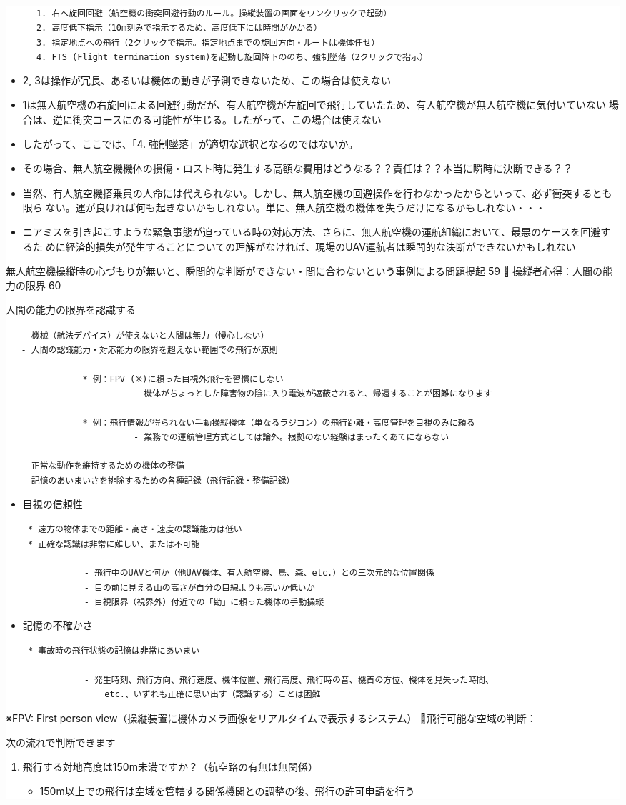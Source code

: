           1. 右へ旋回回避（航空機の衝突回避行動のルール。操縦装置の画面をワンクリックで起動）
          2. 高度低下指示（10m刻みで指示するため、高度低下には時間がかかる）
          3. 指定地点への飛行（2クリックで指示。指定地点までの旋回方向・ルートは機体任せ）
          4. FTS (Flight termination system)を起動し旋回降下ののち、強制墜落（2クリックで指示）

- 2, 3は操作が冗長、あるいは機体の動きが予測できないため、この場合は使えない

- 1は無人航空機の右旋回による回避行動だが、有人航空機が左旋回で飛行していたため、有人航空機が無人航空機に気付いていない
    場合は、逆に衝突コースにのる可能性が生じる。したがって、この場合は使えない

- したがって、ここでは、「4. 強制墜落」が適切な選択となるのではないか。

- その場合、無人航空機機体の損傷・ロスト時に発生する高額な費用はどうなる？？責任は？？本当に瞬時に決断できる？？

* 当然、有人航空機搭乗員の人命には代えられない。しかし、無人航空機の回避操作を行わなかったからといって、必ず衝突するとも限ら
    ない。運が良ければ何も起きないかもしれない。単に、無人航空機の機体を失うだけになるかもしれない・・・

* ニアミスを引き起こすような緊急事態が迫っている時の対応方法、さらに、無人航空機の運航組織において、最悪のケースを回避するた
    めに経済的損失が発生することについての理解がなければ、現場のUAV運航者は瞬間的な決断ができないかもしれない

無人航空機操縦時の心づもりが無いと、瞬間的な判断ができない・間に合わないという事例による問題提起                        59
 操縦者心得：人間の能力の限界                                                           60

人間の能力の限界を認識する

       - 機械（航法デバイス）が使えないと人間は無力（慢心しない）
       - 人間の認識能力・対応能力の限界を超えない範囲での飛行が原則

                   * 例：FPV (※)に頼った目視外飛行を習慣にしない
                             - 機体がちょっとした障害物の陰に入り電波が遮蔽されると、帰還することが困難になります

                   * 例：飛行情報が得られない手動操縦機体（単なるラジコン）の飛行距離・高度管理を目視のみに頼る
                             - 業務での運航管理方式としては論外。根拠のない経験はまったくあてにならない

       - 正常な動作を維持するための機体の整備
       - 記憶のあいまいさを排除するための各種記録（飛行記録・整備記録）

* 目視の信頼性

       * 遠方の物体までの距離・高さ・速度の認識能力は低い
       * 正確な認識は非常に難しい、または不可能

                  - 飛行中のUAVと何か（他UAV機体、有人航空機、鳥、森、etc.）との三次元的な位置関係
                  - 目の前に見える山の高さが自分の目線よりも高いか低いか
                  - 目視限界（視界外）付近での「勘」に頼った機体の手動操縦

* 記憶の不確かさ

       * 事故時の飛行状態の記憶は非常にあいまい

                  - 発生時刻、飛行方向、飛行速度、機体位置、飛行高度、飛行時の音、機首の方位、機体を見失った時間、
                      etc.、いずれも正確に思い出す（認識する）ことは困難

※FPV: First person view（操縦装置に機体カメラ画像をリアルタイムで表示するシステム）
飛行可能な空域の判断：

次の流れで判断できます

1. 飛行する対地高度は150m未満ですか？（航空路の有無は無関係）

      - 150m以上での飛行は空域を管轄する関係機関との調整の後、飛行の許可申請を行う
